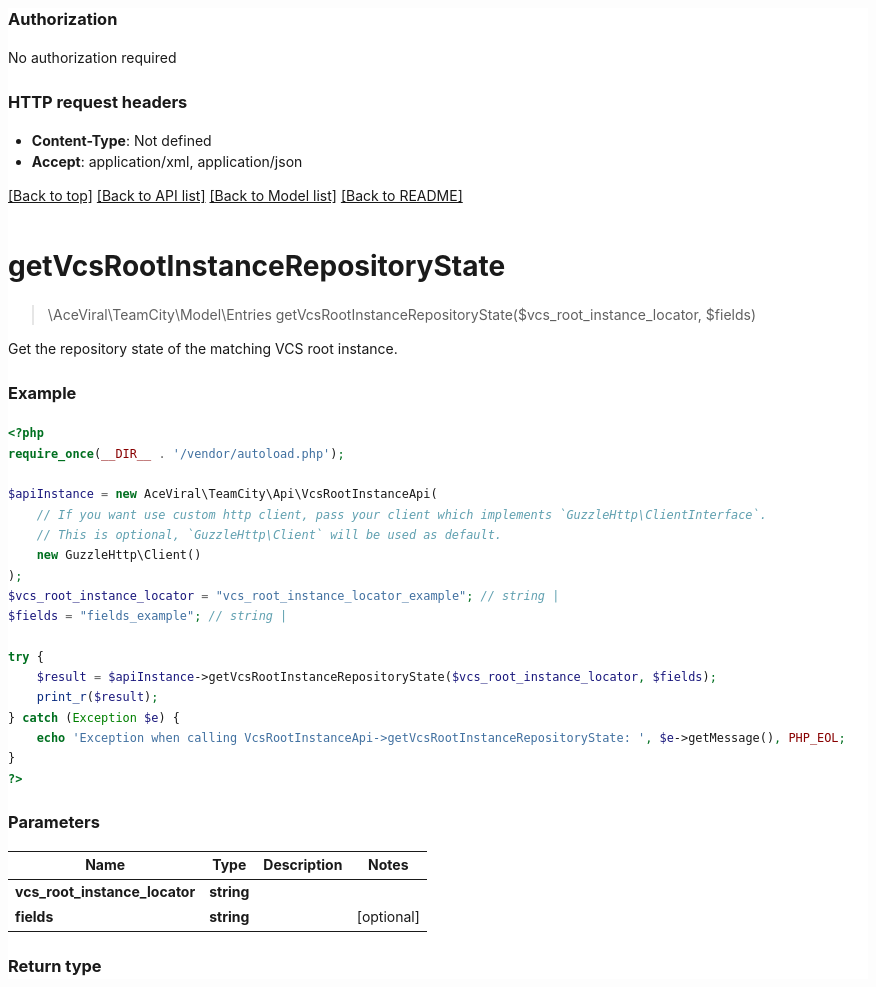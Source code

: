 ### Authorization

No authorization required

### HTTP request headers

 - **Content-Type**: Not defined
 - **Accept**: application/xml, application/json

[[Back to top]](#) [[Back to API list]](../../README.md#documentation-for-api-endpoints) [[Back to Model list]](../../README.md#documentation-for-models) [[Back to README]](../../README.md)

# **getVcsRootInstanceRepositoryState**
> \AceViral\TeamCity\Model\Entries getVcsRootInstanceRepositoryState($vcs_root_instance_locator, $fields)

Get the repository state of the matching VCS root instance.



### Example
```php
<?php
require_once(__DIR__ . '/vendor/autoload.php');

$apiInstance = new AceViral\TeamCity\Api\VcsRootInstanceApi(
    // If you want use custom http client, pass your client which implements `GuzzleHttp\ClientInterface`.
    // This is optional, `GuzzleHttp\Client` will be used as default.
    new GuzzleHttp\Client()
);
$vcs_root_instance_locator = "vcs_root_instance_locator_example"; // string | 
$fields = "fields_example"; // string | 

try {
    $result = $apiInstance->getVcsRootInstanceRepositoryState($vcs_root_instance_locator, $fields);
    print_r($result);
} catch (Exception $e) {
    echo 'Exception when calling VcsRootInstanceApi->getVcsRootInstanceRepositoryState: ', $e->getMessage(), PHP_EOL;
}
?>
```

### Parameters

Name | Type | Description  | Notes
------------- | ------------- | ------------- | -------------
 **vcs_root_instance_locator** | **string**|  |
 **fields** | **string**|  | [optional]

### Return type
